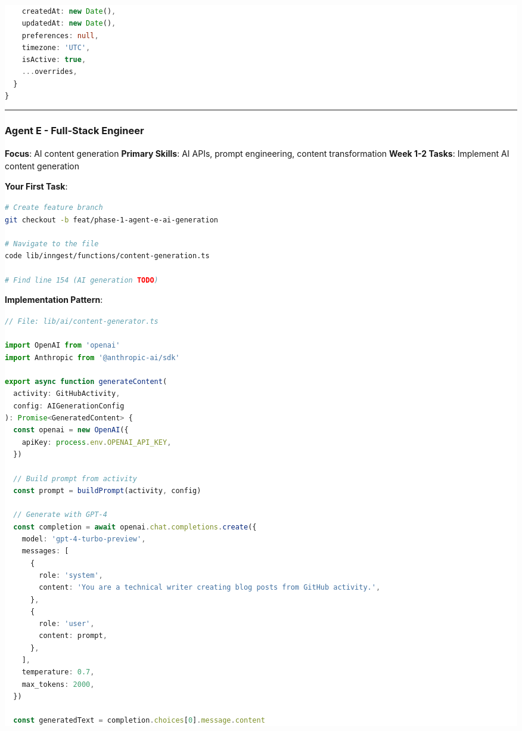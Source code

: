 ```typescript
    createdAt: new Date(),
    updatedAt: new Date(),
    preferences: null,
    timezone: 'UTC',
    isActive: true,
    ...overrides,
  }
}
```

---

### Agent E - Full-Stack Engineer
**Focus**: AI content generation
**Primary Skills**: AI APIs, prompt engineering, content transformation
**Week 1-2 Tasks**: Implement AI content generation

**Your First Task**:
```bash
# Create feature branch
git checkout -b feat/phase-1-agent-e-ai-generation

# Navigate to the file
code lib/inngest/functions/content-generation.ts

# Find line 154 (AI generation TODO)
```

**Implementation Pattern**:
```typescript
// File: lib/ai/content-generator.ts

import OpenAI from 'openai'
import Anthropic from '@anthropic-ai/sdk'

export async function generateContent(
  activity: GitHubActivity,
  config: AIGenerationConfig
): Promise<GeneratedContent> {
  const openai = new OpenAI({
    apiKey: process.env.OPENAI_API_KEY,
  })

  // Build prompt from activity
  const prompt = buildPrompt(activity, config)

  // Generate with GPT-4
  const completion = await openai.chat.completions.create({
    model: 'gpt-4-turbo-preview',
    messages: [
      {
        role: 'system',
        content: 'You are a technical writer creating blog posts from GitHub activity.',
      },
      {
        role: 'user',
        content: prompt,
      },
    ],
    temperature: 0.7,
    max_tokens: 2000,
  })

  const generatedText = completion.choices[0].message.content
```